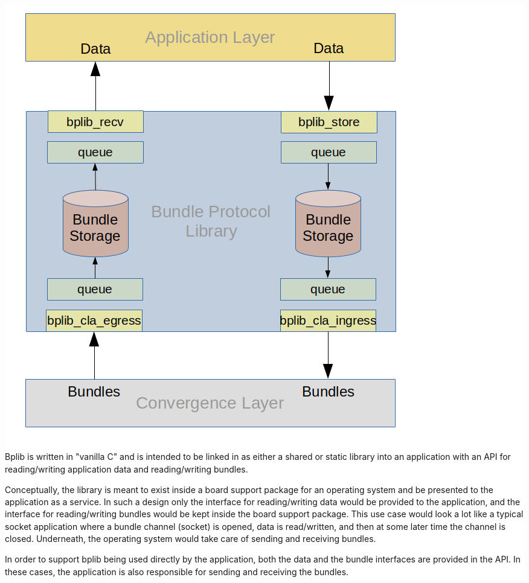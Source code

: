 ![Figure 1](doc/bp_api_architecture.png "BP Library API (Architecture)")

Bplib is written in "vanilla C" and is intended to be linked in as either a shared or static library into an application with an API for reading/writing application data and reading/writing bundles.

Conceptually, the library is meant to exist inside a board support package for an operating system and be presented to the application as a service.  In such a design only the interface for reading/writing data would be provided to the application, and the interface for reading/writing bundles would be kept inside the board support package.  This use case would look a lot like a typical socket application where a bundle channel (socket) is opened, data is read/written, and then at some later time the channel is closed.  Underneath, the operating system would take care of sending and receiving bundles.

In order to support bplib being used directly by the application, both the data and the bundle interfaces are provided in the API. In these cases, the application is also responsible for sending and receiving the bundles.
